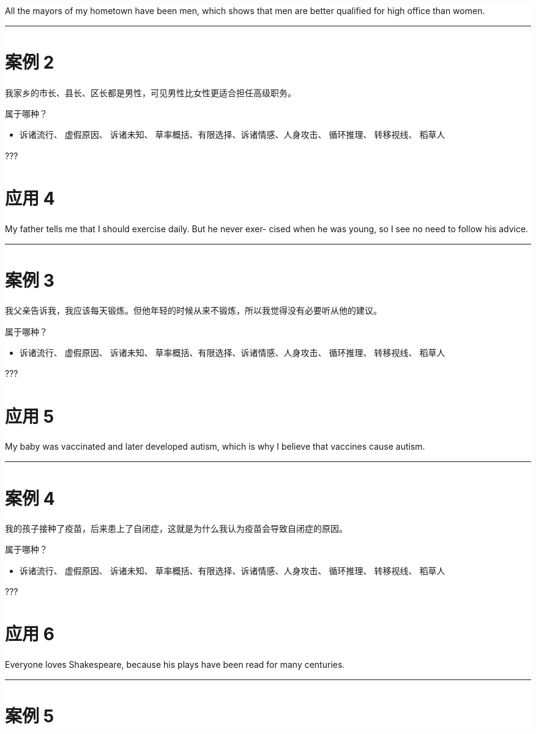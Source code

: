 All the mayors of my hometown have been men, which shows that men are better qualified for high office than women.

---
# 案例 2

我家乡的市长、县长、区长都是男性，可见男性比女性更适合担任高级职务。

属于哪种？
- 诉诸流行、 虚假原因、 诉诸未知、 草率概括、有限选择、诉诸情感、人身攻击、 循环推理、 转移视线、 稻草人

???
# 应用 4

My father tells me that I should exercise daily. But he never exer- cised when he was young, so I see no need to follow his advice.

---
# 案例 3

我父亲告诉我，我应该每天锻炼。但他年轻的时候从来不锻炼，所以我觉得没有必要听从他的建议。

属于哪种？
- 诉诸流行、 虚假原因、 诉诸未知、 草率概括、有限选择、诉诸情感、人身攻击、 循环推理、 转移视线、 稻草人

???
# 应用 5

My baby was vaccinated and later developed autism, which is why I believe that vaccines cause autism.

---
# 案例 4

我的孩子接种了疫苗，后来患上了自闭症，这就是为什么我认为疫苗会导致自闭症的原因。

属于哪种？
- 诉诸流行、 虚假原因、 诉诸未知、 草率概括、有限选择、诉诸情感、人身攻击、 循环推理、 转移视线、 稻草人

???
# 应用 6

Everyone loves Shakespeare, because his plays have been read for many centuries.

---
# 案例 5
